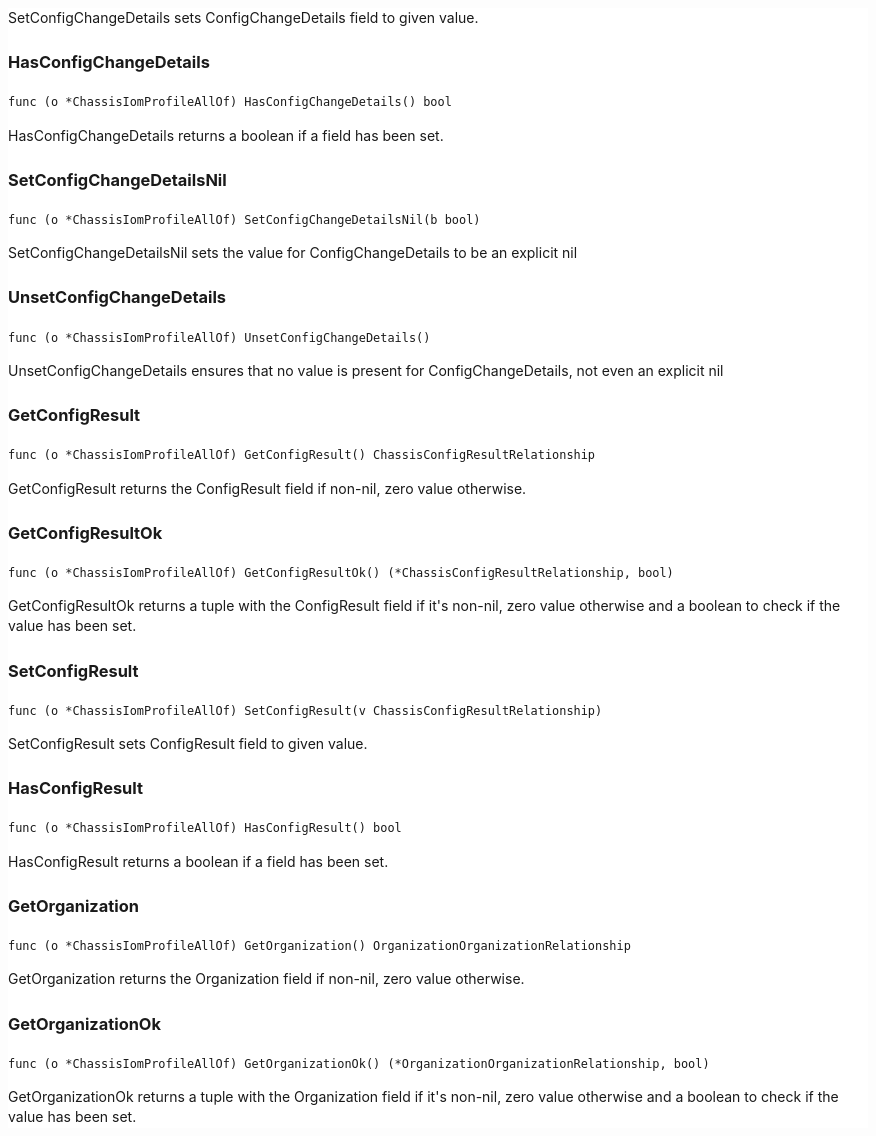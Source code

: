 SetConfigChangeDetails sets ConfigChangeDetails field to given value.

### HasConfigChangeDetails

`func (o *ChassisIomProfileAllOf) HasConfigChangeDetails() bool`

HasConfigChangeDetails returns a boolean if a field has been set.

### SetConfigChangeDetailsNil

`func (o *ChassisIomProfileAllOf) SetConfigChangeDetailsNil(b bool)`

 SetConfigChangeDetailsNil sets the value for ConfigChangeDetails to be an explicit nil

### UnsetConfigChangeDetails
`func (o *ChassisIomProfileAllOf) UnsetConfigChangeDetails()`

UnsetConfigChangeDetails ensures that no value is present for ConfigChangeDetails, not even an explicit nil
### GetConfigResult

`func (o *ChassisIomProfileAllOf) GetConfigResult() ChassisConfigResultRelationship`

GetConfigResult returns the ConfigResult field if non-nil, zero value otherwise.

### GetConfigResultOk

`func (o *ChassisIomProfileAllOf) GetConfigResultOk() (*ChassisConfigResultRelationship, bool)`

GetConfigResultOk returns a tuple with the ConfigResult field if it's non-nil, zero value otherwise
and a boolean to check if the value has been set.

### SetConfigResult

`func (o *ChassisIomProfileAllOf) SetConfigResult(v ChassisConfigResultRelationship)`

SetConfigResult sets ConfigResult field to given value.

### HasConfigResult

`func (o *ChassisIomProfileAllOf) HasConfigResult() bool`

HasConfigResult returns a boolean if a field has been set.

### GetOrganization

`func (o *ChassisIomProfileAllOf) GetOrganization() OrganizationOrganizationRelationship`

GetOrganization returns the Organization field if non-nil, zero value otherwise.

### GetOrganizationOk

`func (o *ChassisIomProfileAllOf) GetOrganizationOk() (*OrganizationOrganizationRelationship, bool)`

GetOrganizationOk returns a tuple with the Organization field if it's non-nil, zero value otherwise
and a boolean to check if the value has been set.
